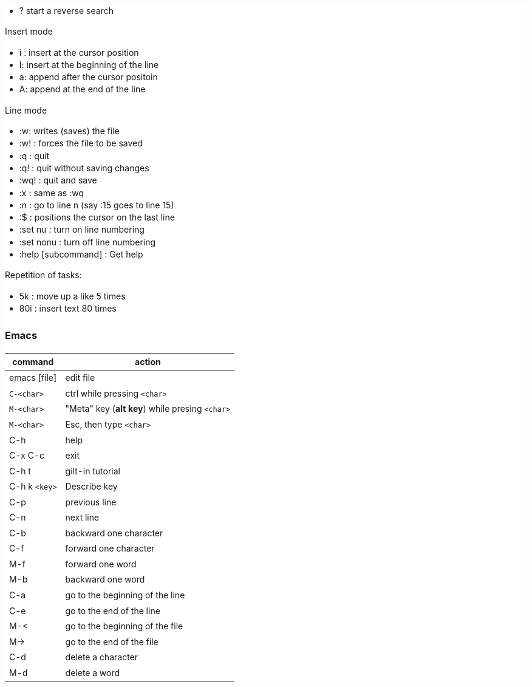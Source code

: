 - ?<pattern>     start a reverse search     

Insert mode

- i : insert at the cursor position
- I: insert at the beginning of the line
- a: append after the cursor positoin
- A: append at the end of the line

Line mode

- :w: writes (saves) the file
- :w! : forces the file to be saved
- :q : quit
- :q! : quit without saving changes
- :wq! : quit and save
- :x : same as :wq
- :n : go to line n (say :15 goes to line 15)
- :$ : positions the cursor on the last line
- :set nu : turn on line numbering
- :set nonu : turn off line numbering
- :help [subcommand] : Get help

Repetition of tasks:

- 5k : move up a like 5 times
- 80i<text> : insert text 80 times

### Emacs

| command | action| 
| ---- | ----- |
| emacs [file] | edit file |
| `C-<char>` | ctrl while pressing `<char>`|
| `M-<char>` | "Meta" key (**alt key**) while presing `<char>`|
| `M-<char>` | Esc, then type `<char>`|
| C-h | help|
| C-x C-c | exit|
| C-h t | gilt-in tutorial|
| C-h k `<key>`| Describe key|
| C-p | previous line|
| C-n | next line|
| C-b | backward one character|
| C-f | forward one character|
| M-f | forward one word|
| M-b | backward one word|
| C-a | go to the beginning of the line |
| C-e | go to the end of the line|
| M-< | go to the beginning of the file |
| M-> | go to the end of the file |
| C-d | delete a character | 
| M-d | delete a word |